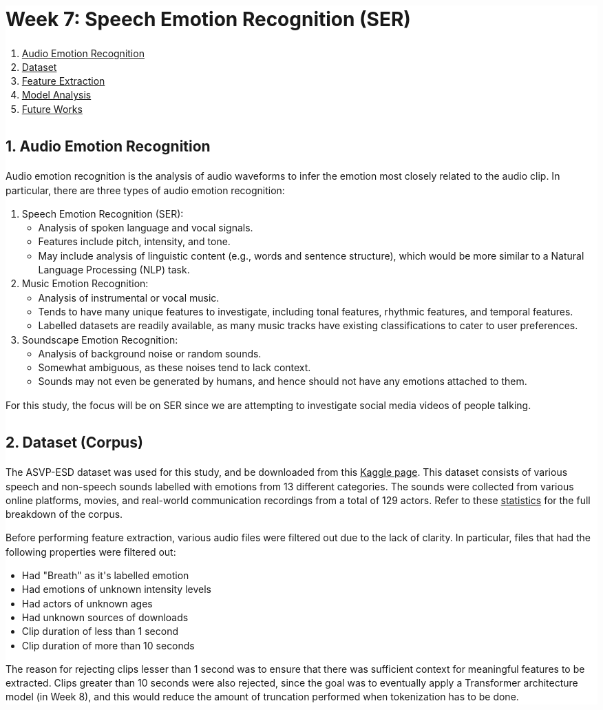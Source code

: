 # Week 7: Speech Emotion Recognition (SER)
1. [Audio Emotion Recognition](#1-audio-emotion-recognition)
2. [Dataset](#2-dataset-corpus)
3. [Feature Extraction](#3-feature-extraction)
4. [Model Analysis](#4-model-analysis)
5. [Future Works](#5-future-works)

## 1. Audio Emotion Recognition
Audio emotion recognition is the analysis of audio waveforms to infer the emotion most closely related to the audio clip. In particular, there are three types of audio emotion recognition:

1. Speech Emotion Recognition (SER):
    - Analysis of spoken language and vocal signals.
    - Features include pitch, intensity, and tone.
    - May include analysis of linguistic content (e.g., words and sentence structure), which would be more similar to a Natural Language Processing (NLP) task.
2. Music Emotion Recognition:
    - Analysis of instrumental or vocal music.
    - Tends to have many unique features to investigate, including tonal features, rhythmic features, and temporal features.
    - Labelled datasets are readily available, as many music tracks have existing classifications to cater to user preferences.
3. Soundscape Emotion Recognition:
    - Analysis of background noise or random sounds.
    - Somewhat ambiguous, as these noises tend to lack context.
    - Sounds may not even be generated by humans, and hence should not have any emotions attached to them.

For this study, the focus will be on SER since we are attempting to investigate social media videos of people talking.

## 2. Dataset (Corpus)
The ASVP-ESD dataset was used for this study, and be downloaded from this [Kaggle page](https://www.kaggle.com/datasets/dejolilandry/asvpesdspeech-nonspeech-emotional-utterances/). This dataset consists of various speech and non-speech sounds labelled with emotions from 13 different categories. The sounds were collected from various online platforms, movies, and real-world communication recordings from a total of 129 actors. Refer to these [statistics](statistics.txt) for the full breakdown of the corpus.

Before performing feature extraction, various audio files were filtered out due to the lack of clarity. In particular, files that had the following properties were filtered out:
- Had "Breath" as it's labelled emotion
- Had emotions of unknown intensity levels
- Had actors of unknown ages
- Had unknown sources of downloads
- Clip duration of less than 1 second
- Clip duration of more than 10 seconds

The reason for rejecting clips lesser than 1 second was to ensure that there was sufficient context for meaningful features to be extracted. Clips greater than 10 seconds were also rejected, since the goal was to eventually apply a Transformer architecture model (in Week 8), and this would reduce the amount of truncation performed when tokenization has to be done.
